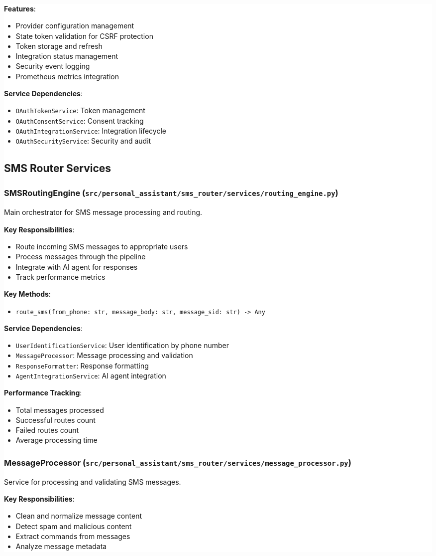 **Features**:

- Provider configuration management
- State token validation for CSRF protection
- Token storage and refresh
- Integration status management
- Security event logging
- Prometheus metrics integration

**Service Dependencies**:

- `OAuthTokenService`: Token management
- `OAuthConsentService`: Consent tracking
- `OAuthIntegrationService`: Integration lifecycle
- `OAuthSecurityService`: Security and audit

## SMS Router Services

### SMSRoutingEngine (`src/personal_assistant/sms_router/services/routing_engine.py`)

Main orchestrator for SMS message processing and routing.

**Key Responsibilities**:

- Route incoming SMS messages to appropriate users
- Process messages through the pipeline
- Integrate with AI agent for responses
- Track performance metrics

**Key Methods**:

- `route_sms(from_phone: str, message_body: str, message_sid: str) -> Any`

**Service Dependencies**:

- `UserIdentificationService`: User identification by phone number
- `MessageProcessor`: Message processing and validation
- `ResponseFormatter`: Response formatting
- `AgentIntegrationService`: AI agent integration

**Performance Tracking**:

- Total messages processed
- Successful routes count
- Failed routes count
- Average processing time

### MessageProcessor (`src/personal_assistant/sms_router/services/message_processor.py`)

Service for processing and validating SMS messages.

**Key Responsibilities**:

- Clean and normalize message content
- Detect spam and malicious content
- Extract commands from messages
- Analyze message metadata
